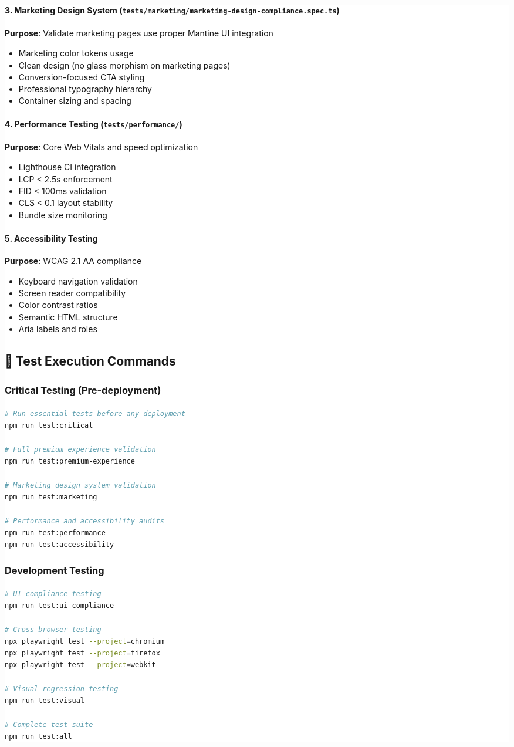 #### 3. Marketing Design System (`tests/marketing/marketing-design-compliance.spec.ts`)
**Purpose**: Validate marketing pages use proper Mantine UI integration
- Marketing color tokens usage
- Clean design (no glass morphism on marketing pages)
- Conversion-focused CTA styling
- Professional typography hierarchy
- Container sizing and spacing

#### 4. Performance Testing (`tests/performance/`)
**Purpose**: Core Web Vitals and speed optimization
- Lighthouse CI integration
- LCP < 2.5s enforcement
- FID < 100ms validation
- CLS < 0.1 layout stability
- Bundle size monitoring

#### 5. Accessibility Testing
**Purpose**: WCAG 2.1 AA compliance
- Keyboard navigation validation
- Screen reader compatibility
- Color contrast ratios
- Semantic HTML structure
- Aria labels and roles

## 🔧 Test Execution Commands

### **Critical Testing (Pre-deployment)**
```bash
# Run essential tests before any deployment
npm run test:critical

# Full premium experience validation
npm run test:premium-experience

# Marketing design system validation
npm run test:marketing

# Performance and accessibility audits  
npm run test:performance
npm run test:accessibility
```

### **Development Testing**
```bash
# UI compliance testing
npm run test:ui-compliance

# Cross-browser testing
npx playwright test --project=chromium
npx playwright test --project=firefox
npx playwright test --project=webkit

# Visual regression testing
npm run test:visual

# Complete test suite
npm run test:all
```
